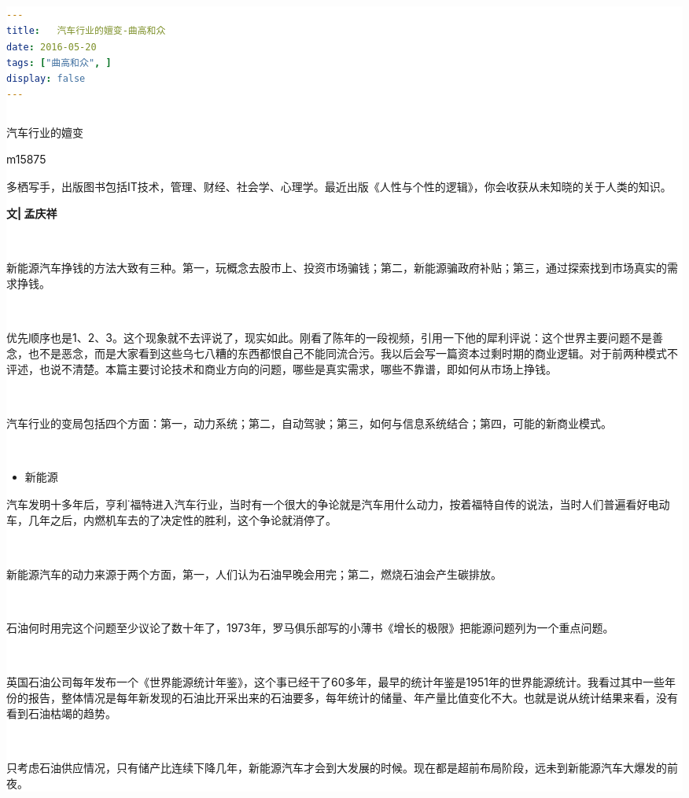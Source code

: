 ```yaml
---
title:   汽车行业的嬗变-曲高和众
date: 2016-05-20
tags: ["曲高和众", ]
display: false
---
```



## 



汽车行业的嬗变




m15875




多栖写手，出版图书包括IT技术，管理、财经、社会学、心理学。最近出版《人性与个性的逻辑》，你会收获从未知晓的关于人类的知识。


**文| 孟庆祥**

&nbsp;

新能源汽车挣钱的方法大致有三种。第一，玩概念去股市上、投资市场骗钱；第二，新能源骗政府补贴；第三，通过探索找到市场真实的需求挣钱。

&nbsp;

优先顺序也是1、2、3。这个现象就不去评说了，现实如此。刚看了陈年的一段视频，引用一下他的犀利评说：这个世界主要问题不是善念，也不是恶念，而是大家看到这些乌七八糟的东西都恨自己不能同流合污。我以后会写一篇资本过剩时期的商业逻辑。对于前两种模式不评述，也说不清楚。本篇主要讨论技术和商业方向的问题，哪些是真实需求，哪些不靠谱，即如何从市场上挣钱。

&nbsp;

汽车行业的变局包括四个方面：第一，动力系统；第二，自动驾驶；第三，如何与信息系统结合；第四，可能的新商业模式。

&nbsp;
- 新能源
&nbsp;

汽车发明十多年后，亨利˙福特进入汽车行业，当时有一个很大的争论就是汽车用什么动力，按着福特自传的说法，当时人们普遍看好电动车，几年之后，内燃机车去的了决定性的胜利，这个争论就消停了。

&nbsp;

新能源汽车的动力来源于两个方面，第一，人们认为石油早晚会用完；第二，燃烧石油会产生碳排放。

&nbsp;

石油何时用完这个问题至少议论了数十年了，1973年，罗马俱乐部写的小薄书《增长的极限》把能源问题列为一个重点问题。

&nbsp;

英国石油公司每年发布一个《世界能源统计年鉴》，这个事已经干了60多年，最早的统计年鉴是1951年的世界能源统计。我看过其中一些年份的报告，整体情况是每年新发现的石油比开采出来的石油要多，每年统计的储量、年产量比值变化不大。也就是说从统计结果来看，没有看到石油枯竭的趋势。

&nbsp;

只考虑石油供应情况，只有储产比连续下降几年，新能源汽车才会到大发展的时候。现在都是超前布局阶段，远未到新能源汽车大爆发的前夜。
